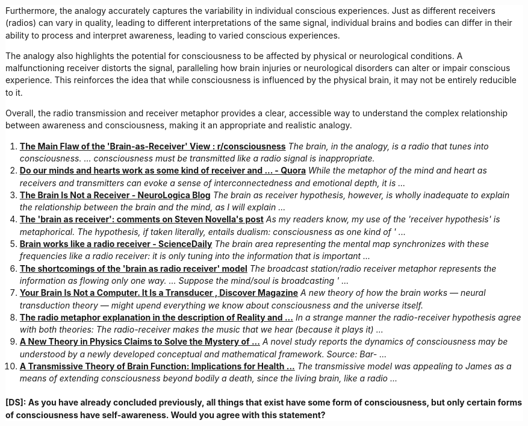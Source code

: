 Furthermore, the analogy accurately captures the variability in individual conscious experiences. Just as different receivers (radios) can vary in quality, leading to different interpretations of the same signal, individual brains and bodies can differ in their ability to process and interpret awareness, leading to varied conscious experiences.

The analogy also highlights the potential for consciousness to be affected by physical or neurological conditions. A malfunctioning receiver distorts the signal, paralleling how brain injuries or neurological disorders can alter or impair conscious experience. This reinforces the idea that while consciousness is influenced by the physical brain, it may not be entirely reducible to it.

Overall, the radio transmission and receiver metaphor provides a clear, accessible way to understand the complex relationship between awareness and consciousness, making it an appropriate and realistic analogy.

1. **[The Main Flaw of the 'Brain-as-Receiver' View : r/consciousness](https://www.reddit.com/r/consciousness/comments/185v2i7/the_main_flaw_of_the_brainasreceiver_view/)** _The brain, in the analogy, is a radio that tunes into consciousness. ... consciousness must be transmitted like a radio signal is inappropriate._
2. **[Do our minds and hearts work as some kind of receiver and ... - Quora](https://www.quora.com/Do-our-minds-and-hearts-work-as-some-kind-of-receiver-and-transmitter)** _While the metaphor of the mind and heart as receivers and transmitters can evoke a sense of interconnectedness and emotional depth, it is ..._
3. **[The Brain Is Not a Receiver - NeuroLogica Blog](https://theness.com/neurologicablog/the-brain-is-not-a-receiver/)** _The brain as receiver hypothesis, however, is wholly inadequate to explain the relationship between the brain and the mind, as I will explain ..._
4. **[The 'brain as receiver': comments on Steven Novella's post](https://www.bernardokastrup.com/2014/06/the-brain-as-filter-metaphor-comments.html)** _As my readers know, my use of the 'receiver hypothesis' is metaphorical. The hypothesis, if taken literally, entails dualism: consciousness as one kind of ' ..._
5. **[Brain works like a radio receiver - ScienceDaily](https://www.sciencedaily.com/releases/2014/01/140122133713.htm)** _The brain area representing the mental map synchronizes with these frequencies like a radio receiver: it is only tuning into the information that is important ..._
6. **[The shortcomings of the 'brain as radio receiver' model](https://theskepticalzone.com/wp/the-shortcomings-of-the-brain-as-radio-receiver-model/comment-page-1/)** _The broadcast station/radio receiver metaphor represents the information as flowing only one way. ... Suppose the mind/soul is broadcasting ' ..._
7. **[Your Brain Is Not a Computer. It Is a Transducer , Discover Magazine](https://www.discovermagazine.com/mind/your-brain-is-not-a-computer-it-is-a-transducer)** _A new theory of how the brain works — neural transduction theory — might upend everything we know about consciousness and the universe itself._
8. **[The radio metaphor explanation in the description of Reality and ...](https://manuherran.com/the-radio-metaphor-explanation-in-the-description-of-reality-and-subjectivity/)** _In a strange manner the radio-receiver hypothesis agree with both theories: The radio-receiver makes the music that we hear (because it plays it) ..._
9. **[A New Theory in Physics Claims to Solve the Mystery of ...](https://neurosciencenews.com/physics-consciousness-21222/)** _A novel study reports the dynamics of consciousness may be understood by a newly developed conceptual and mathematical framework. Source: Bar- ..._
10. **[A Transmissive Theory of Brain Function: Implications for Health ...](https://www.mdpi.com/2673-4087/3/3/32)** _The transmissive model was appealing to James as a means of extending consciousness beyond bodily a death, since the living brain, like a radio ..._

#### [DS]: As you have already concluded previously, all things that exist have some form of consciousness, but only certain forms of consciousness have self-awareness. Would you agree with this statement?
